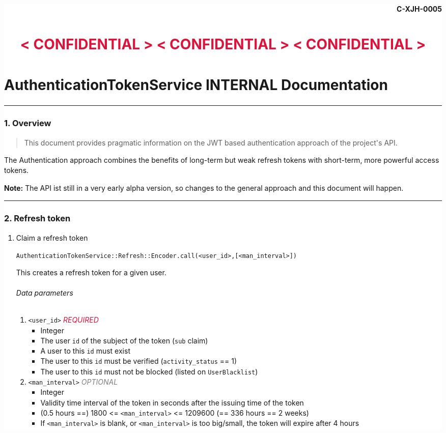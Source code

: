 #### <div style="text-align:right">C-XJH-0005 </div>

####

# <div style="text-align: center"><span style="color:crimson"> < CONFIDENTIAL >   < CONFIDENTIAL >  < CONFIDENTIAL ></span> </div>

####

# AuthenticationTokenService INTERNAL Documentation

***

### 1. Overview

> This document provides pragmatic information on the JWT based authentication approach of the project's API.
>
>
The Authentication approach combines the benefits of long-term but weak refresh tokens with short-term, more powerful
access tokens.

**Note:** The API ist still in a very early alpha version, so changes to the general approach and this document will
happen.
***

### 2. Refresh token

1. Claim a refresh token
    ```   
    AuthenticationTokenService::Refresh::Encoder.call(<user_id>,[<man_interval>])
    ```
   This creates a refresh token for a given user.
   ####
   ###### Data parameters
    1. ``<user_id>`` *<span style="color:crimson">REQUIRED </span>*
        + Integer
        + The user ``id`` of the subject of the token (``sub`` claim)
        + A user to this ``id`` must exist
        + The user to this ``id`` must be verified (``activity_status`` == 1)
        + The user to this ``id`` must not be blocked (listed on ``UserBlacklist``)
    2. ``<man_interval>`` *<span style="color:grey">OPTIONAL </span>*
        + Integer
        + Validity time interval of the token in seconds after the issuing time of the token
        + (0.5 hours ==) 1800 <= ``<man_interval>`` <= 1209600 (== 336 hours == 2 weeks)
        + If ```<man_interval>``` is blank, or ```<man_interval>``` is too big/small, the token will expire after 4
          hours
